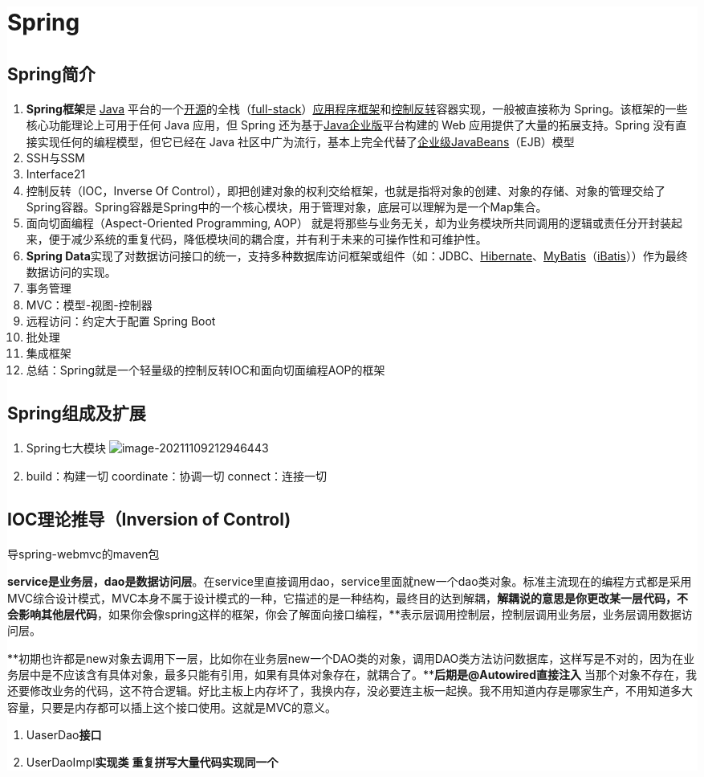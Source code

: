 # Spring

## Spring简介

1. **Spring框架**是 [Java](https://zh.wikipedia.org/wiki/Java) 平台的一个[开源](https://zh.wikipedia.org/wiki/开放源代码)的全栈（[full-stack](https://zh.wikipedia.org/wiki/全栈)）[应用程序框架](https://zh.wikipedia.org/wiki/软件框架)和[控制反转](https://zh.wikipedia.org/wiki/控制反转)容器实现，一般被直接称为 Spring。该框架的一些核心功能理论上可用于任何 Java 应用，但 Spring 还为基于[Java企业版](https://zh.wikipedia.org/wiki/Jakarta_EE)平台构建的 Web 应用提供了大量的拓展支持。Spring 没有直接实现任何的编程模型，但它已经在 Java 社区中广为流行，基本上完全代替了[企业级JavaBeans](https://zh.wikipedia.org/wiki/EJB)（EJB）模型
2. SSH与SSM
3. Interface21
4. 控制反转（IOC，Inverse Of Control），即把创建对象的权利交给框架，也就是指将对象的创建、对象的存储、对象的管理交给了Spring容器。Spring容器是Spring中的一个核心模块，用于管理对象，底层可以理解为是一个Map集合。
5. 面向切面编程（Aspect-Oriented Programming, AOP） 就是将那些与业务无关，却为业务模块所共同调用的逻辑或责任分开封装起来，便于减少系统的重复代码，降低模块间的耦合度，并有利于未来的可操作性和可维护性。
6. **Spring Data**实现了对数据访问接口的统一，支持多种数据库访问框架或组件（如：JDBC、[Hibernate](https://zh.wikipedia.org/wiki/Hibernate)、[MyBatis](https://zh.wikipedia.org/wiki/MyBatis)（[iBatis](https://zh.wikipedia.org/wiki/IBATIS)））作为最终数据访问的实现。
7. 事务管理
8. MVC：模型-视图-控制器
9. 远程访问：约定大于配置 Spring Boot
10. 批处理
11. 集成框架
12. 总结：Spring就是一个轻量级的控制反转IOC和面向切面编程AOP的框架



## Spring组成及扩展

1. Spring七大模块
   ![image-20211109212946443](C:\Users\86159\AppData\Roaming\Typora\typora-user-images\image-20211109212946443.png)

2. build：构建一切  coordinate：协调一切  connect：连接一切



## IOC理论推导（Inversion of Control)

导spring-webmvc的maven包

**service是业务层，dao是数据访问层**。在service里直接调用dao，service里面就new一个dao类对象。标准主流现在的编程方式都是采用MVC综合设计模式，MVC本身不属于设计模式的一种，它描述的是一种结构，最终目的达到解耦，**解耦说的意思是你更改某一层代码，不会影响其他层代码**，如果你会像spring这样的框架，你会了解面向接口编程，**表示层调用控制层，控制层调用业务层，业务层调用数据访问层。

**初期也许都是new对象去调用下一层，比如你在业务层new一个DAO类的对象，调用DAO类方法访问数据库，这样写是不对的，因为在业务层中是不应该含有具体对象，最多只能有引用，如果有具体对象存在，就耦合了。****后期是@Autowired直接注入**  当那个对象不存在，我还要修改业务的代码，这不符合逻辑。好比主板上内存坏了，我换内存，没必要连主板一起换。我不用知道内存是哪家生产，不用知道多大容量，只要是内存都可以插上这个接口使用。这就是MVC的意义。

1. UaserDao**接口**
   
2. UserDaoImpl**实现类**
   **重复拼写大量代码实现同一个**
